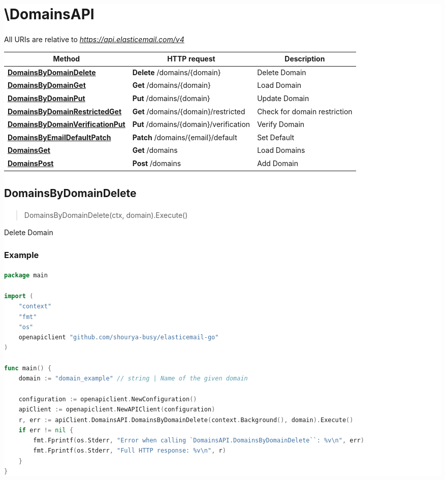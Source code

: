 # \DomainsAPI

All URIs are relative to *https://api.elasticemail.com/v4*

Method | HTTP request | Description
------------- | ------------- | -------------
[**DomainsByDomainDelete**](DomainsAPI.md#DomainsByDomainDelete) | **Delete** /domains/{domain} | Delete Domain
[**DomainsByDomainGet**](DomainsAPI.md#DomainsByDomainGet) | **Get** /domains/{domain} | Load Domain
[**DomainsByDomainPut**](DomainsAPI.md#DomainsByDomainPut) | **Put** /domains/{domain} | Update Domain
[**DomainsByDomainRestrictedGet**](DomainsAPI.md#DomainsByDomainRestrictedGet) | **Get** /domains/{domain}/restricted | Check for domain restriction
[**DomainsByDomainVerificationPut**](DomainsAPI.md#DomainsByDomainVerificationPut) | **Put** /domains/{domain}/verification | Verify Domain
[**DomainsByEmailDefaultPatch**](DomainsAPI.md#DomainsByEmailDefaultPatch) | **Patch** /domains/{email}/default | Set Default
[**DomainsGet**](DomainsAPI.md#DomainsGet) | **Get** /domains | Load Domains
[**DomainsPost**](DomainsAPI.md#DomainsPost) | **Post** /domains | Add Domain



## DomainsByDomainDelete

> DomainsByDomainDelete(ctx, domain).Execute()

Delete Domain



### Example

```go
package main

import (
	"context"
	"fmt"
	"os"
	openapiclient "github.com/shourya-busy/elasticemail-go"
)

func main() {
	domain := "domain_example" // string | Name of the given domain

	configuration := openapiclient.NewConfiguration()
	apiClient := openapiclient.NewAPIClient(configuration)
	r, err := apiClient.DomainsAPI.DomainsByDomainDelete(context.Background(), domain).Execute()
	if err != nil {
		fmt.Fprintf(os.Stderr, "Error when calling `DomainsAPI.DomainsByDomainDelete``: %v\n", err)
		fmt.Fprintf(os.Stderr, "Full HTTP response: %v\n", r)
	}
}
```
